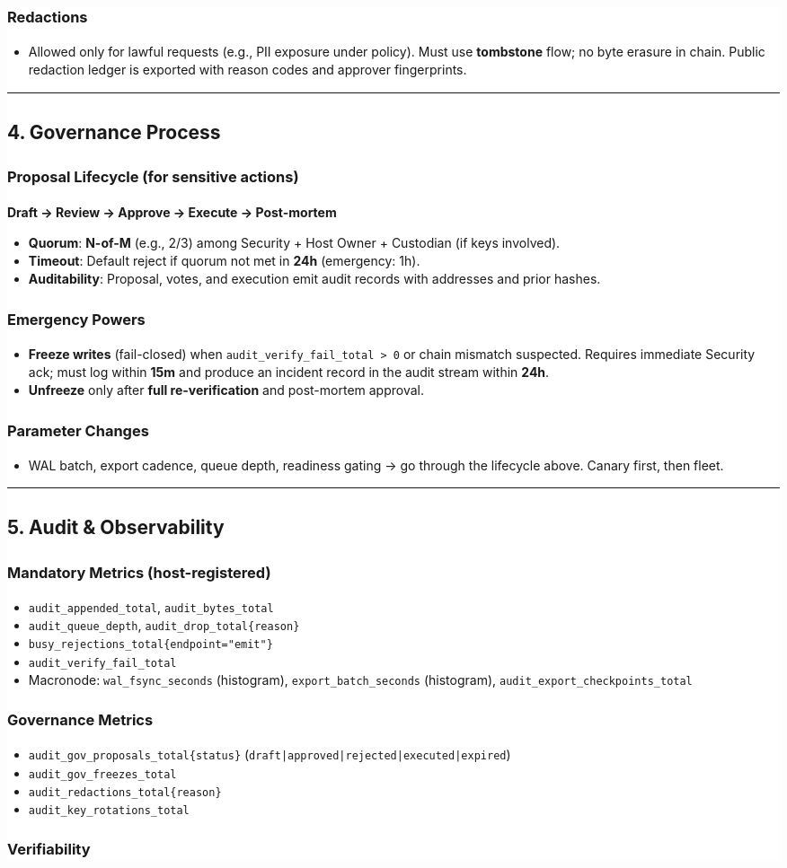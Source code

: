 ### Redactions

* Allowed only for lawful requests (e.g., PII exposure under policy). Must use **tombstone** flow; no byte erasure in chain. Public redaction ledger is exported with reason codes and approver fingerprints.

---

## 4. Governance Process

### Proposal Lifecycle (for sensitive actions)

**Draft → Review → Approve → Execute → Post-mortem**

* **Quorum**: **N-of-M** (e.g., 2/3) among Security + Host Owner + Custodian (if keys involved).
* **Timeout**: Default reject if quorum not met in **24h** (emergency: 1h).
* **Auditability**: Proposal, votes, and execution emit audit records with addresses and prior hashes.

### Emergency Powers

* **Freeze writes** (fail-closed) when `audit_verify_fail_total > 0` or chain mismatch suspected. Requires immediate Security ack; must log within **15m** and produce an incident record in the audit stream within **24h**.
* **Unfreeze** only after **full re-verification** and post-mortem approval.

### Parameter Changes

* WAL batch, export cadence, queue depth, readiness gating → go through the lifecycle above. Canary first, then fleet.

---

## 5. Audit & Observability

### Mandatory Metrics (host-registered)

* `audit_appended_total`, `audit_bytes_total`
* `audit_queue_depth`, `audit_drop_total{reason}`
* `busy_rejections_total{endpoint="emit"}`
* `audit_verify_fail_total`
* Macronode: `wal_fsync_seconds` (histogram), `export_batch_seconds` (histogram), `audit_export_checkpoints_total`

### Governance Metrics

* `audit_gov_proposals_total{status}` (`draft|approved|rejected|executed|expired`)
* `audit_gov_freezes_total`
* `audit_redactions_total{reason}`
* `audit_key_rotations_total`

### Verifiability
